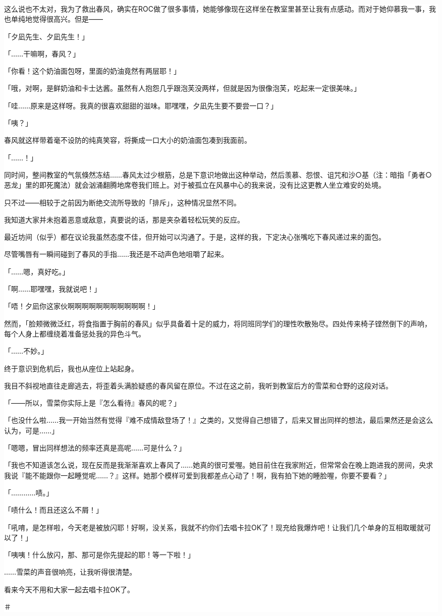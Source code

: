 这么说也不太对，我为了救出春风，确实在ROC做了很多事情，她能够像现在这样坐在教室里甚至让我有点感动。而对于她仰慕我一事，我也单纯地觉得很高兴。但是——

「夕凪先生、夕凪先生！」

「……干嘛啊，春风？」

「你看！这个奶油面包呀，里面的奶油竟然有两层耶！」

「哦，对啊，是鲜奶油和卡士达酱。虽然有人抱怨几乎跟泡芙没两样，但就是因为很像泡芙，吃起来一定很美味。」

「哇……原来是这样呀。我真的很喜欢甜甜的滋味。耶嘿嘿，夕凪先生要不要尝一口？」

「咦？」

春风就这样带着毫不设防的纯真笑容，将撕成一口大小的奶油面包凑到我面前。

「……！」

同时间，整间教室的气氛倏然冻结……春风太过少根筋，总是下意识地做出这种举动，然后羡慕、怨恨、诅咒和沙○基（注：暗指「勇者○恶龙」里的即死魔法）就会汹涌翻腾地席卷我们班上。对于被孤立在风暴中心的我来说，没有比这更教人坐立难安的处境。

只不过——相较于之前因为断绝交流所导致的「排斥」，这种情况显然不同。

我知道大家并未抱着恶意或敌意，真要说的话，那是夹杂着轻松玩笑的反应。

最近坊间（似乎）都在议论我虽然态度不佳，但开始可以沟通了。于是，这样的我，下定决心张嘴吃下春风递过来的面包。

尽管嘴唇有一瞬间碰到了春风的手指……我还是不动声色地咀嚼了起来。

「……嗯，真好吃。」

「啊……耶嘿嘿，我就说吧！」

「唔！夕凪你这家伙啊啊啊啊啊啊啊啊啊啊啊！」

然而，「脸颊微微泛红，将食指置于胸前的春风」似乎具备着十足的威力，将同班同学们的理性吹散殆尽。四处传来椅子铿然倒下的声响，每个人身上都缠绕着准备惩处我的异色斗气。

「……不妙。」

终于意识到危机后，我也从座位上站起身。

我目不斜视地直往走廊逃去，将歪着头满脸疑惑的春风留在原位。不过在这之前，我听到教室后方的雪菜和仓野的这段对话。

「——所以，雪菜你实际上是『怎么看待』春风的呢？」

「也没什么啦……我一开始当然有觉得『难不成情敌登场了！』之类的，又觉得自己想错了，后来又冒出同样的想法，最后果然还是会这么认为，可是……」

「嗯嗯，冒出同样想法的频率还真是高呢……可是什么？」

「我也不知道该怎么说，现在反而是我渐渐喜欢上春风了……她真的很可爱喔。她目前住在我家附近，但常常会在晚上跑进我的房间，央求我说『能不能跟你一起睡觉呢……？』这样。她那个模样可爱到我都差点心动了！啊，我有拍下她的睡脸喔，你要不要看？」

「…………啧。」

「啧什么！而且还这么不屑！」

「吼唷，是怎样啦，今天老是被放闪耶！好啊，没关系，我就不约你们去唱卡拉OK了！现充给我爆炸吧！让我们几个单身的互相取暖就可以了！」

「咦咦！什么放闪，那、那可是你先提起的耶！等一下啦！」

……雪菜的声音很响亮，让我听得很清楚。

看来今天不用和大家一起去唱卡拉OK了。

＃
